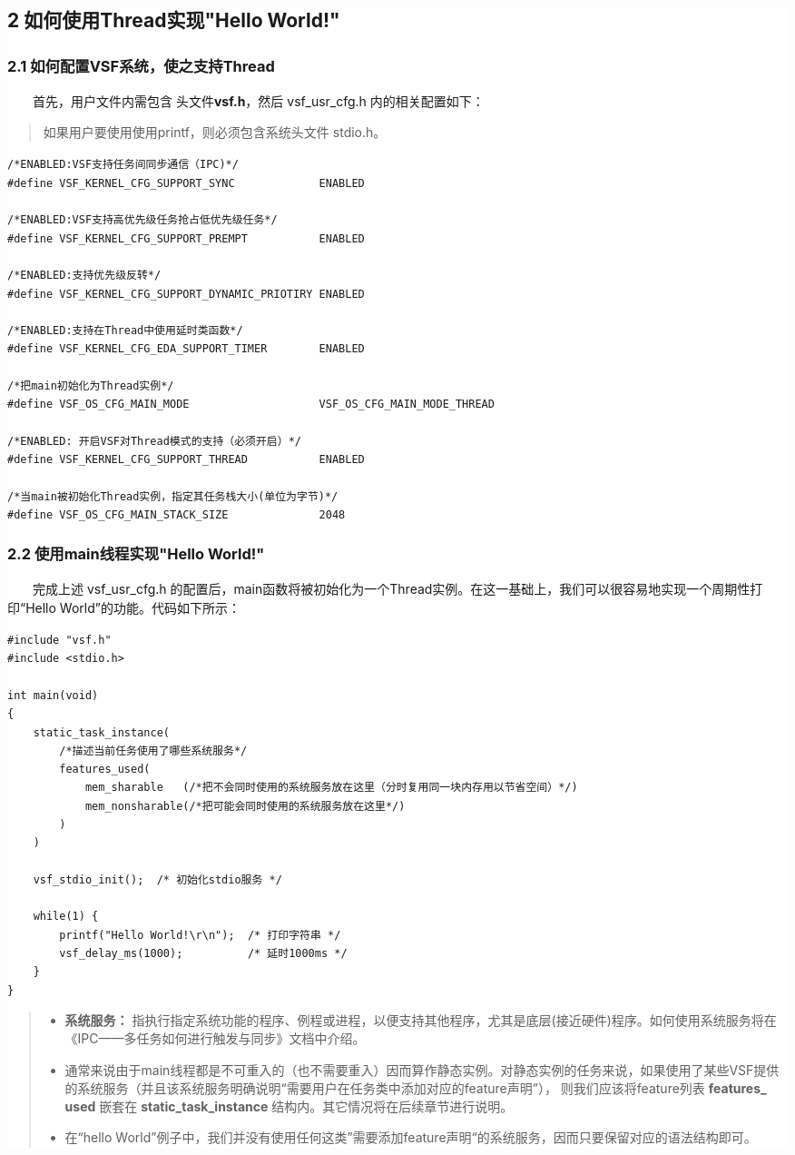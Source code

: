 ## 2 如何使用Thread实现"Hello World!"  
### 2.1 如何配置VSF系统，使之支持Thread  
&emsp;&emsp;首先，用户文件内需包含 头文件**vsf.h**，然后 vsf\_usr\_cfg.h 内的相关配置如下：  

>如果用户要使用使用printf，则必须包含系统头文件 stdio.h。

    /*ENABLED:VSF支持任务间同步通信（IPC)*/
    #define VSF_KERNEL_CFG_SUPPORT_SYNC             ENABLED  
                     
    /*ENABLED:VSF支持高优先级任务抢占低优先级任务*/
    #define VSF_KERNEL_CFG_SUPPORT_PREMPT           ENABLED  
                
    /*ENABLED:支持优先级反转*/
    #define VSF_KERNEL_CFG_SUPPORT_DYNAMIC_PRIOTIRY ENABLED  
                  
    /*ENABLED:支持在Thread中使用延时类函数*/
    #define VSF_KERNEL_CFG_EDA_SUPPORT_TIMER        ENABLED  
              
    /*把main初始化为Thread实例*/
    #define VSF_OS_CFG_MAIN_MODE                    VSF_OS_CFG_MAIN_MODE_THREAD   
     
    /*ENABLED: 开启VSF对Thread模式的支持（必须开启）*/
    #define VSF_KERNEL_CFG_SUPPORT_THREAD           ENABLED  
    
    /*当main被初始化Thread实例，指定其任务栈大小(单位为字节)*/  
    #define VSF_OS_CFG_MAIN_STACK_SIZE              2048  

### 2.2 使用main线程实现"Hello World!"  
&emsp;&emsp;完成上述 vsf\_usr\_cfg.h 的配置后，main函数将被初始化为一个Thread实例。在这一基础上，我们可以很容易地实现一个周期性打印“Hello World”的功能。代码如下所示：

	#include "vsf.h"
	#include <stdio.h>
	
	int main(void)
	{
	    static_task_instance(  
	        /*描述当前任务使用了哪些系统服务*/
	        features_used(
	            mem_sharable   (/*把不会同时使用的系统服务放在这里（分时复用同一块内存用以节省空间）*/)
	            mem_nonsharable(/*把可能会同时使用的系统服务放在这里*/) 
	        )                    
	    )                        
	
	    vsf_stdio_init();  /* 初始化stdio服务 */
	
	    while(1) {
	        printf("Hello World!\r\n");  /* 打印字符串 */
	        vsf_delay_ms(1000);          /* 延时1000ms */
	    }
	}

>-  **系统服务：** 指执行指定系统功能的程序、例程或进程，以便支持其他程序，尤其是底层(接近硬件)程序。如何使用系统服务将在《IPC——多任务如何进行触发与同步》文档中介绍。  
>- 通常来说由于main线程都是不可重入的（也不需要重入）因而算作静态实例。对静态实例的任务来说，如果使用了某些VSF提供的系统服务（并且该系统服务明确说明“需要用户在任务类中添加对应的feature声明”）， 则我们应该将feature列表 **features\_ used** 嵌套在 **static\_task\_instance** 结构内。其它情况将在后续章节进行说明。  
>
>- 在“hello World”例子中，我们并没有使用任何这类”需要添加feature声明“的系统服务，因而只要保留对应的语法结构即可。
